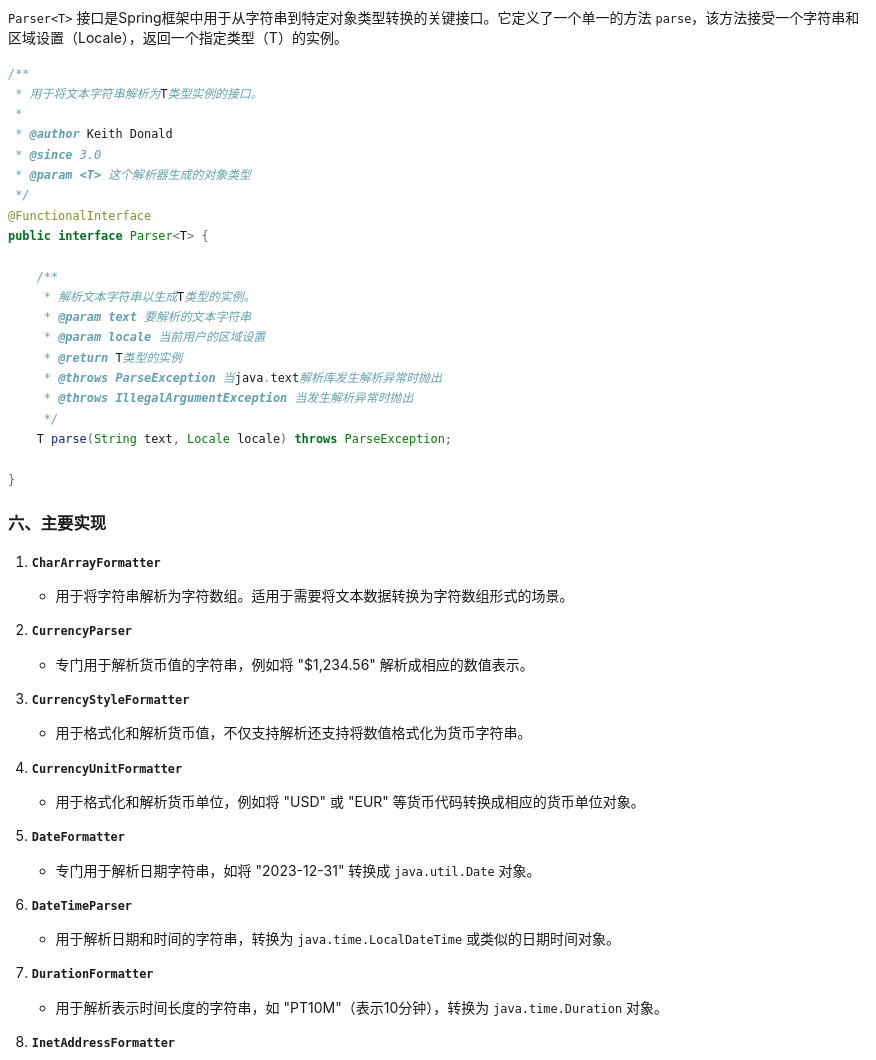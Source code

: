 `Parser<T>` 接口是Spring框架中用于从字符串到特定对象类型转换的关键接口。它定义了一个单一的方法 `parse`，该方法接受一个字符串和区域设置（Locale），返回一个指定类型（T）的实例。

```java
/**
 * 用于将文本字符串解析为T类型实例的接口。
 *
 * @author Keith Donald
 * @since 3.0
 * @param <T> 这个解析器生成的对象类型
 */
@FunctionalInterface
public interface Parser<T> {

	/**
	 * 解析文本字符串以生成T类型的实例。
	 * @param text 要解析的文本字符串
	 * @param locale 当前用户的区域设置
	 * @return T类型的实例
	 * @throws ParseException 当java.text解析库发生解析异常时抛出
	 * @throws IllegalArgumentException 当发生解析异常时抛出
	 */
	T parse(String text, Locale locale) throws ParseException;

}
```

### 六、主要实现

1. **`CharArrayFormatter`**

   + 用于将字符串解析为字符数组。适用于需要将文本数据转换为字符数组形式的场景。

2. **`CurrencyParser`**

   + 专门用于解析货币值的字符串，例如将 "$1,234.56" 解析成相应的数值表示。

3. **`CurrencyStyleFormatter`**

   + 用于格式化和解析货币值，不仅支持解析还支持将数值格式化为货币字符串。

4. **`CurrencyUnitFormatter`**

   + 用于格式化和解析货币单位，例如将 "USD" 或 "EUR" 等货币代码转换成相应的货币单位对象。

5. **`DateFormatter`**

   + 专门用于解析日期字符串，如将 "2023-12-31" 转换成 `java.util.Date` 对象。

6. **`DateTimeParser`**

   + 用于解析日期和时间的字符串，转换为 `java.time.LocalDateTime` 或类似的日期时间对象。

7. **`DurationFormatter`**

   + 用于解析表示时间长度的字符串，如 "PT10M"（表示10分钟），转换为 `java.time.Duration` 对象。

8. **`InetAddressFormatter`**
